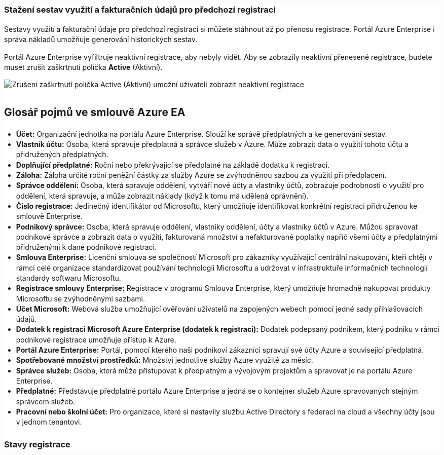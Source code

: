 ### <a name="download-usage-reports-and-billing-information-for-a-prior-enrollment"></a>Stažení sestav využití a fakturačních údajů pro předchozí registraci

Sestavy využití a fakturační údaje pro předchozí registraci si můžete stáhnout až po přenosu registrace. Portál Azure Enterprise i správa nákladů umožňuje generování historických sestav.

Portál Azure Enterprise vyfiltruje neaktivní registrace, aby nebyly vidět. Aby se zobrazily neaktivní přenesené registrace, budete muset zrušit zaškrtnutí políčka **Active** (Aktivní).  

![Zrušení zaškrtnutí políčka Active (Aktivní) umožní uživateli zobrazit neaktivní registrace](./media/ea-portal-get-started/unchecked-active-box.png)

## <a name="azure-ea-term-glossary"></a>Glosář pojmů ve smlouvě Azure EA

- **Účet:** Organizační jednotka na portálu Azure Enterprise. Slouží ke správě předplatných a ke generování sestav.
- **Vlastník účtu:** Osoba, která spravuje předplatná a správce služeb v Azure. Může zobrazit data o využití tohoto účtu a přidružených předplatných.
- **Doplňující předplatné:** Roční nebo překrývající se předplatné na základě dodatku k registraci.
- **Záloha:** Záloha určité roční peněžní částky za služby Azure se zvýhodněnou sazbou za využití při předplacení.
- **Správce oddělení:** Osoba, která spravuje oddělení, vytváří nové účty a vlastníky účtů, zobrazuje podrobnosti o využití pro oddělení, která spravuje, a může zobrazit náklady (když k tomu má udělená oprávnění).
- **Číslo registrace:** Jedinečný identifikátor od Microsoftu, který umožňuje identifikovat konkrétní registraci přidruženou ke smlouvě Enterprise.
- **Podnikový správce:** Osoba, která spravuje oddělení, vlastníky oddělení, účty a vlastníky účtů v Azure. Můžou spravovat podnikové správce a zobrazit data o využití, fakturovaná množství a nefakturované poplatky napříč všemi účty a předplatnými přidruženými k dané podnikové registraci.
- **Smlouva Enterprise:** Licenční smlouva se společností Microsoft pro zákazníky využívající centrální nakupování, kteří chtějí v rámci celé organizace standardizovat používání technologií Microsoftu a udržovat v infrastruktuře informačních technologií standardy softwaru Microsoftu.
- **Registrace smlouvy Enterprise:** Registrace v programu Smlouva Enterprise, který umožňuje hromadně nakupovat produkty Microsoftu se zvýhodněnými sazbami.
- **Účet Microsoft:** Webová služba umožňující ověřování uživatelů na zapojených webech pomocí jedné sady přihlašovacích údajů.
- **Dodatek k registraci Microsoft Azure Enterprise (dodatek k registraci):** Dodatek podepsaný podnikem, který podniku v rámci podnikové registrace umožňuje přístup k Azure.
- **Portál Azure Enterprise:** Portál, pomocí kterého naši podnikoví zákazníci spravují své účty Azure a související předplatná.
- **Spotřebované množství prostředků:** Množství jednotlivé služby Azure využité za měsíc.
- **Správce služeb:** Osoba, která může přistupovat k předplatným a vývojovým projektům a spravovat je na portálu Azure Enterprise.
- **Předplatné:** Představuje předplatné portálu Azure Enterprise a jedná se o kontejner služeb Azure spravovaných stejným správcem služeb.
- **Pracovní nebo školní účet:** Pro organizace, které si nastavily službu Active Directory s federací na cloud a všechny účty jsou v jednom tenantovi.

### <a name="enrollment-statuses"></a>Stavy registrace
